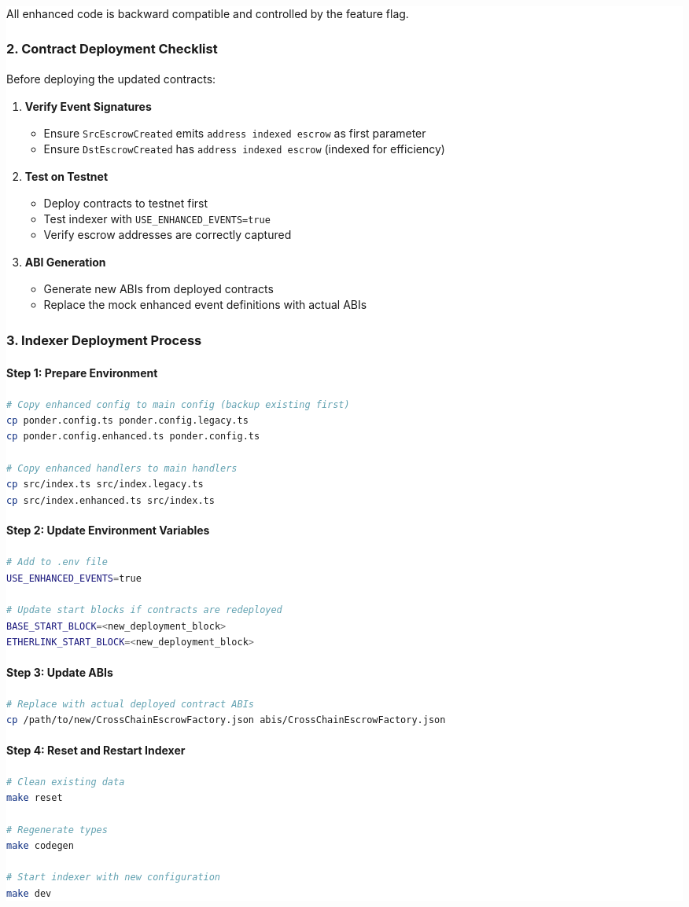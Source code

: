 All enhanced code is backward compatible and controlled by the feature flag.

### 2. Contract Deployment Checklist

Before deploying the updated contracts:

1. **Verify Event Signatures**
   - Ensure `SrcEscrowCreated` emits `address indexed escrow` as first parameter
   - Ensure `DstEscrowCreated` has `address indexed escrow` (indexed for efficiency)

2. **Test on Testnet**
   - Deploy contracts to testnet first
   - Test indexer with `USE_ENHANCED_EVENTS=true`
   - Verify escrow addresses are correctly captured

3. **ABI Generation**
   - Generate new ABIs from deployed contracts
   - Replace the mock enhanced event definitions with actual ABIs

### 3. Indexer Deployment Process

#### Step 1: Prepare Environment
```bash
# Copy enhanced config to main config (backup existing first)
cp ponder.config.ts ponder.config.legacy.ts
cp ponder.config.enhanced.ts ponder.config.ts

# Copy enhanced handlers to main handlers
cp src/index.ts src/index.legacy.ts
cp src/index.enhanced.ts src/index.ts
```

#### Step 2: Update Environment Variables
```bash
# Add to .env file
USE_ENHANCED_EVENTS=true

# Update start blocks if contracts are redeployed
BASE_START_BLOCK=<new_deployment_block>
ETHERLINK_START_BLOCK=<new_deployment_block>
```

#### Step 3: Update ABIs
```bash
# Replace with actual deployed contract ABIs
cp /path/to/new/CrossChainEscrowFactory.json abis/CrossChainEscrowFactory.json
```

#### Step 4: Reset and Restart Indexer
```bash
# Clean existing data
make reset

# Regenerate types
make codegen

# Start indexer with new configuration
make dev
```
